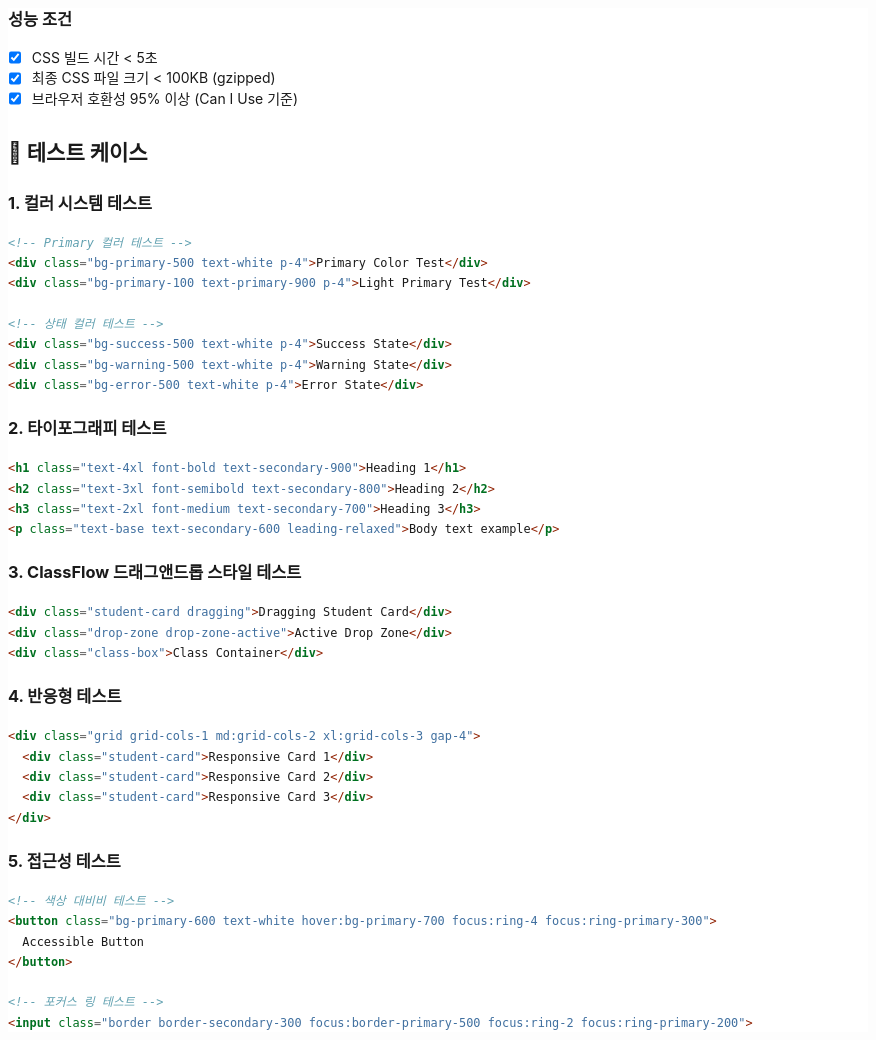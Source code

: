 ### 성능 조건
- [x] CSS 빌드 시간 < 5초
- [x] 최종 CSS 파일 크기 < 100KB (gzipped)
- [x] 브라우저 호환성 95% 이상 (Can I Use 기준)

## 🧪 테스트 케이스

### 1. 컬러 시스템 테스트
```html
<!-- Primary 컬러 테스트 -->
<div class="bg-primary-500 text-white p-4">Primary Color Test</div>
<div class="bg-primary-100 text-primary-900 p-4">Light Primary Test</div>

<!-- 상태 컬러 테스트 -->
<div class="bg-success-500 text-white p-4">Success State</div>
<div class="bg-warning-500 text-white p-4">Warning State</div>
<div class="bg-error-500 text-white p-4">Error State</div>
```

### 2. 타이포그래피 테스트
```html
<h1 class="text-4xl font-bold text-secondary-900">Heading 1</h1>
<h2 class="text-3xl font-semibold text-secondary-800">Heading 2</h2>
<h3 class="text-2xl font-medium text-secondary-700">Heading 3</h3>
<p class="text-base text-secondary-600 leading-relaxed">Body text example</p>
```

### 3. ClassFlow 드래그앤드롭 스타일 테스트
```html
<div class="student-card dragging">Dragging Student Card</div>
<div class="drop-zone drop-zone-active">Active Drop Zone</div>
<div class="class-box">Class Container</div>
```

### 4. 반응형 테스트
```html
<div class="grid grid-cols-1 md:grid-cols-2 xl:grid-cols-3 gap-4">
  <div class="student-card">Responsive Card 1</div>
  <div class="student-card">Responsive Card 2</div>
  <div class="student-card">Responsive Card 3</div>
</div>
```

### 5. 접근성 테스트
```html
<!-- 색상 대비비 테스트 -->
<button class="bg-primary-600 text-white hover:bg-primary-700 focus:ring-4 focus:ring-primary-300">
  Accessible Button
</button>

<!-- 포커스 링 테스트 -->
<input class="border border-secondary-300 focus:border-primary-500 focus:ring-2 focus:ring-primary-200">
```

